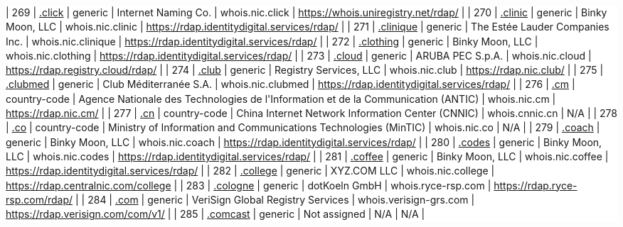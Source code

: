 | 269  | [.click](https://www.iana.org/domains/root/db/click.html)                                | generic            | Internet Naming Co.                                                                                                      | whois.nic.click                    | https://whois.uniregistry.net/rdap/                    |
| 270  | [.clinic](https://www.iana.org/domains/root/db/clinic.html)                              | generic            | Binky Moon, LLC                                                                                                          | whois.nic.clinic                   | https://rdap.identitydigital.services/rdap/            |
| 271  | [.clinique](https://www.iana.org/domains/root/db/clinique.html)                          | generic            | The Estée Lauder Companies Inc.                                                                                          | whois.nic.clinique                 | https://rdap.identitydigital.services/rdap/            |
| 272  | [.clothing](https://www.iana.org/domains/root/db/clothing.html)                          | generic            | Binky Moon, LLC                                                                                                          | whois.nic.clothing                 | https://rdap.identitydigital.services/rdap/            |
| 273  | [.cloud](https://www.iana.org/domains/root/db/cloud.html)                                | generic            | ARUBA PEC S.p.A.                                                                                                         | whois.nic.cloud                    | https://rdap.registry.cloud/rdap/                      |
| 274  | [.club](https://www.iana.org/domains/root/db/club.html)                                  | generic            | Registry Services, LLC                                                                                                   | whois.nic.club                     | https://rdap.nic.club/                                 |
| 275  | [.clubmed](https://www.iana.org/domains/root/db/clubmed.html)                            | generic            | Club Méditerranée S.A.                                                                                                   | whois.nic.clubmed                  | https://rdap.identitydigital.services/rdap/            |
| 276  | [.cm](https://www.iana.org/domains/root/db/cm.html)                                      | country-code       | Agence Nationale des Technologies de l&#39;Information et de la Communication (ANTIC)                                        | whois.nic.cm                       | https://rdap.nic.cm/                                   |
| 277  | [.cn](https://www.iana.org/domains/root/db/cn.html)                                      | country-code       | China Internet Network Information Center (CNNIC)                                                                        | whois.cnnic.cn                     | N/A                                                    |
| 278  | [.co](https://www.iana.org/domains/root/db/co.html)                                      | country-code       | Ministry of Information and Communications Technologies (MinTIC)                                                         | whois.nic.co                       | N/A                                                    |
| 279  | [.coach](https://www.iana.org/domains/root/db/coach.html)                                | generic            | Binky Moon, LLC                                                                                                          | whois.nic.coach                    | https://rdap.identitydigital.services/rdap/            |
| 280  | [.codes](https://www.iana.org/domains/root/db/codes.html)                                | generic            | Binky Moon, LLC                                                                                                          | whois.nic.codes                    | https://rdap.identitydigital.services/rdap/            |
| 281  | [.coffee](https://www.iana.org/domains/root/db/coffee.html)                              | generic            | Binky Moon, LLC                                                                                                          | whois.nic.coffee                   | https://rdap.identitydigital.services/rdap/            |
| 282  | [.college](https://www.iana.org/domains/root/db/college.html)                            | generic            | XYZ.COM LLC                                                                                                              | whois.nic.college                  | https://rdap.centralnic.com/college                    |
| 283  | [.cologne](https://www.iana.org/domains/root/db/cologne.html)                            | generic            | dotKoeln GmbH                                                                                                            | whois.ryce-rsp.com                 | https://rdap.ryce-rsp.com/rdap/                        |
| 284  | [.com](https://www.iana.org/domains/root/db/com.html)                                    | generic            | VeriSign Global Registry Services                                                                                        | whois.verisign-grs.com             | https://rdap.verisign.com/com/v1/                      |
| 285  | [.comcast](https://www.iana.org/domains/root/db/comcast.html)                            | generic            | Not assigned                                                                                                             | N/A                                | N/A                                                    |